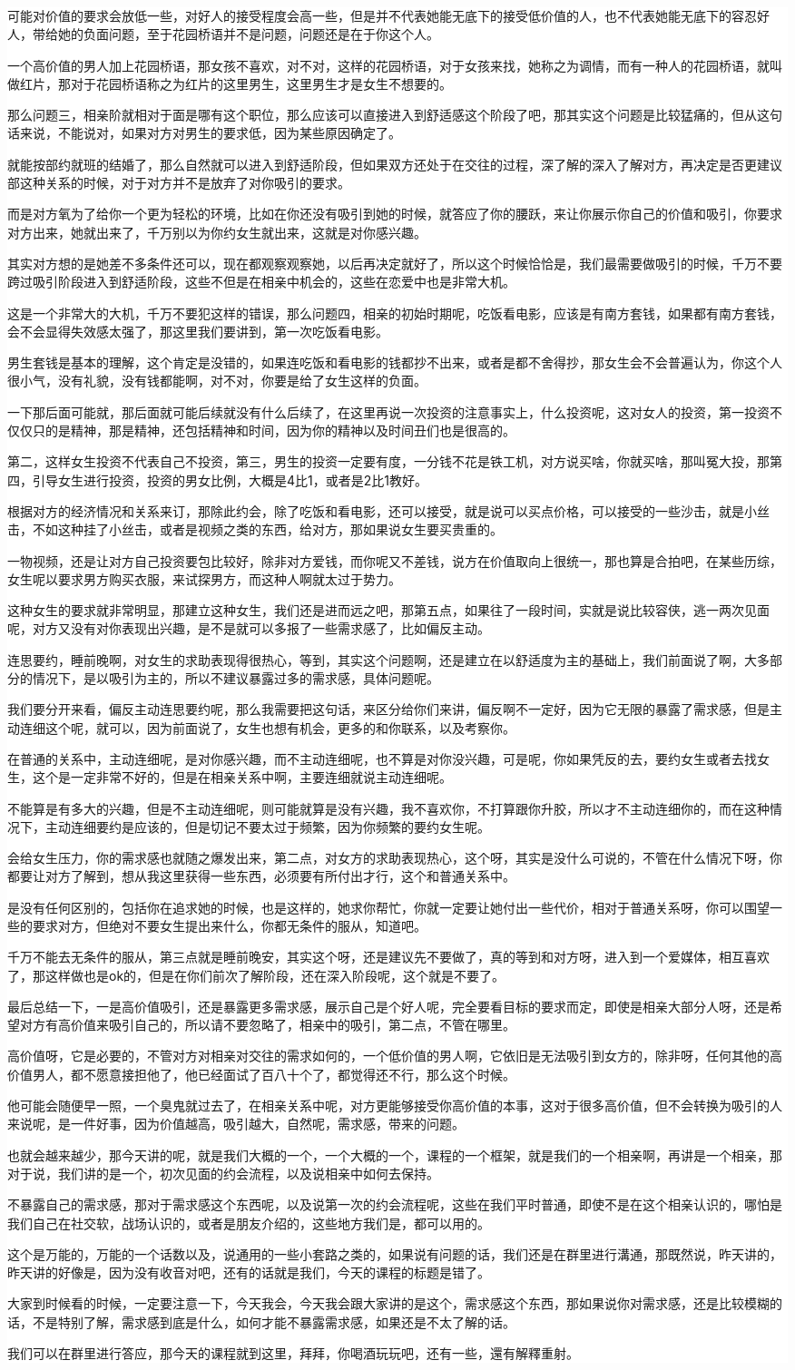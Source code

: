 可能对价值的要求会放低一些，对好人的接受程度会高一些，但是并不代表她能无底下的接受低价值的人，也不代表她能无底下的容忍好人，带给她的负面问题，至于花园桥语并不是问题，问题还是在于你这个人。

一个高价值的男人加上花园桥语，那女孩不喜欢，对不对，这样的花园桥语，对于女孩来找，她称之为调情，而有一种人的花园桥语，就叫做红片，那对于花园桥语称之为红片的这里男生，这里男生才是女生不想要的。

那么问题三，相亲阶就相对于面是哪有这个职位，那么应该可以直接进入到舒适感这个阶段了吧，那其实这个问题是比较猛痛的，但从这句话来说，不能说对，如果对方对男生的要求低，因为某些原因确定了。

就能按部约就班的结婚了，那么自然就可以进入到舒适阶段，但如果双方还处于在交往的过程，深了解的深入了解对方，再决定是否更建议部这种关系的时候，对于对方并不是放弃了对你吸引的要求。

而是对方氧为了给你一个更为轻松的环境，比如在你还没有吸引到她的时候，就答应了你的腰跃，来让你展示你自己的价值和吸引，你要求对方出来，她就出来了，千万别以为你约女生就出来，这就是对你感兴趣。

其实对方想的是她差不多条件还可以，现在都观察观察她，以后再决定就好了，所以这个时候恰恰是，我们最需要做吸引的时候，千万不要跨过吸引阶段进入到舒适阶段，这些不但是在相亲中机会的，这些在恋爱中也是非常大机。

这是一个非常大的大机，千万不要犯这样的错误，那么问题四，相亲的初始时期呢，吃饭看电影，应该是有南方套钱，如果都有南方套钱，会不会显得失效感太强了，那这里我们要讲到，第一次吃饭看电影。

男生套钱是基本的理解，这个肯定是没错的，如果连吃饭和看电影的钱都抄不出来，或者是都不舍得抄，那女生会不会普遍认为，你这个人很小气，没有礼貌，没有钱都能啊，对不对，你要是给了女生这样的负面。

一下那后面可能就，那后面就可能后续就没有什么后续了，在这里再说一次投资的注意事实上，什么投资呢，这对女人的投资，第一投资不仅仅只的是精神，那是精神，还包括精神和时间，因为你的精神以及时间丑们也是很高的。

第二，这样女生投资不代表自己不投资，第三，男生的投资一定要有度，一分钱不花是铁工机，对方说买啥，你就买啥，那叫冤大投，那第四，引导女生进行投资，投资的男女比例，大概是4比1，或者是2比1教好。

根据对方的经济情况和关系来订，那除此约会，除了吃饭和看电影，还可以接受，就是说可以买点价格，可以接受的一些沙击，就是小丝击，不如这种挂了小丝击，或者是视频之类的东西，给对方，那如果说女生要买贵重的。

一物视频，还是让对方自己投资要包比较好，除非对方爱钱，而你呢又不差钱，说方在价值取向上很统一，那也算是合拍吧，在某些历综，女生呢以要求男方购买衣服，来试探男方，而这种人啊就太过于势力。

这种女生的要求就非常明显，那建立这种女生，我们还是进而远之吧，那第五点，如果往了一段时间，实就是说比较容侠，逃一两次见面呢，对方又没有对你表现出兴趣，是不是就可以多报了一些需求感了，比如偏反主动。

连思要约，睡前晚啊，对女生的求助表现得很热心，等到，其实这个问题啊，还是建立在以舒适度为主的基础上，我们前面说了啊，大多部分的情况下，是以吸引为主的，所以不建议暴露过多的需求感，具体问题呢。

我们要分开来看，偏反主动连思要约呢，那么我需要把这句话，来区分给你们来讲，偏反啊不一定好，因为它无限的暴露了需求感，但是主动连细这个呢，就可以，因为前面说了，女生也想有机会，更多的和你联系，以及考察你。

在普通的关系中，主动连细呢，是对你感兴趣，而不主动连细呢，也不算是对你没兴趣，可是呢，你如果凭反的去，要约女生或者去找女生，这个是一定非常不好的，但是在相亲关系中啊，主要连细就说主动连细呢。

不能算是有多大的兴趣，但是不主动连细呢，则可能就算是没有兴趣，我不喜欢你，不打算跟你升胶，所以才不主动连细你的，而在这种情况下，主动连细要约是应该的，但是切记不要太过于频繁，因为你频繁的要约女生呢。

会给女生压力，你的需求感也就随之爆发出来，第二点，对女方的求助表现热心，这个呀，其实是没什么可说的，不管在什么情况下呀，你都要让对方了解到，想从我这里获得一些东西，必须要有所付出才行，这个和普通关系中。

是没有任何区别的，包括你在追求她的时候，也是这样的，她求你帮忙，你就一定要让她付出一些代价，相对于普通关系呀，你可以围望一些的要求对方，但绝对不要女生提出来什么，你都无条件的服从，知道吧。

千万不能去无条件的服从，第三点就是睡前晚安，其实这个呀，还是建议先不要做了，真的等到和对方呀，进入到一个爱媒体，相互喜欢了，那这样做也是ok的，但是在你们前次了解阶段，还在深入阶段呢，这个就是不要了。

最后总结一下，一是高价值吸引，还是暴露更多需求感，展示自己是个好人呢，完全要看目标的要求而定，即使是相亲大部分人呀，还是希望对方有高价值来吸引自己的，所以请不要忽略了，相亲中的吸引，第二点，不管在哪里。

高价值呀，它是必要的，不管对方对相亲对交往的需求如何的，一个低价值的男人啊，它依旧是无法吸引到女方的，除非呀，任何其他的高价值男人，都不愿意接担他了，他已经面试了百八十个了，都觉得还不行，那么这个时候。

他可能会随便早一照，一个臭鬼就过去了，在相亲关系中呢，对方更能够接受你高价值的本事，这对于很多高价值，但不会转换为吸引的人来说呢，是一件好事，因为价值越高，吸引越大，自然呢，需求感，带来的问题。

也就会越来越少，那今天讲的呢，就是我们大概的一个，一个大概的一个，课程的一个框架，就是我们的一个相亲啊，再讲是一个相亲，那对于说，我们讲的是一个，初次见面的约会流程，以及说相亲中如何去保持。

不暴露自己的需求感，那对于需求感这个东西呢，以及说第一次的约会流程呢，这些在我们平时普通，即使不是在这个相亲认识的，哪怕是我们自己在社交软，战场认识的，或者是朋友介绍的，这些地方我们是，都可以用的。

这个是万能的，万能的一个话数以及，说通用的一些小套路之类的，如果说有问题的话，我们还是在群里进行溝通，那既然说，昨天讲的，昨天讲的好像是，因为没有收音对吧，还有的话就是我们，今天的课程的标题是错了。

大家到时候看的时候，一定要注意一下，今天我会，今天我会跟大家讲的是这个，需求感这个东西，那如果说你对需求感，还是比较模糊的话，不是特别了解，需求感到底是什么，如何才能不暴露需求感，如果还是不太了解的话。

我们可以在群里进行答应，那今天的课程就到这里，拜拜，你喝酒玩玩吧，还有一些，還有解釋重射。